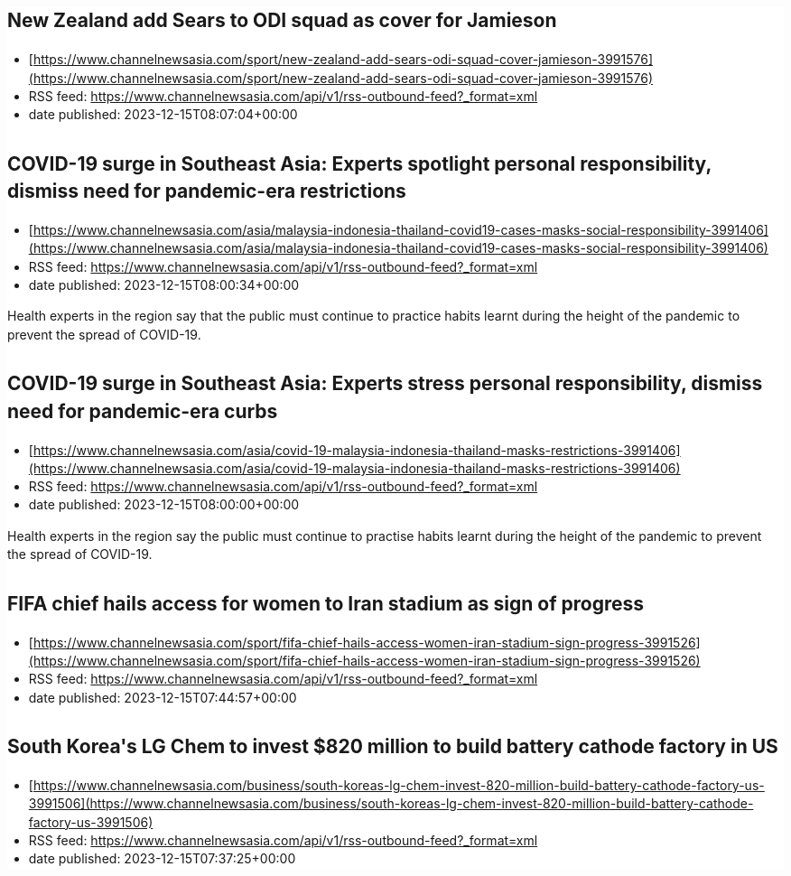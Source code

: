 

## New Zealand add Sears to ODI squad as cover for Jamieson
 - [https://www.channelnewsasia.com/sport/new-zealand-add-sears-odi-squad-cover-jamieson-3991576](https://www.channelnewsasia.com/sport/new-zealand-add-sears-odi-squad-cover-jamieson-3991576)
 - RSS feed: https://www.channelnewsasia.com/api/v1/rss-outbound-feed?_format=xml
 - date published: 2023-12-15T08:07:04+00:00



## COVID-19 surge in Southeast Asia: Experts spotlight personal responsibility, dismiss need for pandemic-era restrictions
 - [https://www.channelnewsasia.com/asia/malaysia-indonesia-thailand-covid19-cases-masks-social-responsibility-3991406](https://www.channelnewsasia.com/asia/malaysia-indonesia-thailand-covid19-cases-masks-social-responsibility-3991406)
 - RSS feed: https://www.channelnewsasia.com/api/v1/rss-outbound-feed?_format=xml
 - date published: 2023-12-15T08:00:34+00:00

Health experts in the region say that the public must continue to practice habits learnt during the height of the pandemic to prevent the spread of COVID-19.

## COVID-19 surge in Southeast Asia: Experts stress personal responsibility, dismiss need for pandemic-era curbs
 - [https://www.channelnewsasia.com/asia/covid-19-malaysia-indonesia-thailand-masks-restrictions-3991406](https://www.channelnewsasia.com/asia/covid-19-malaysia-indonesia-thailand-masks-restrictions-3991406)
 - RSS feed: https://www.channelnewsasia.com/api/v1/rss-outbound-feed?_format=xml
 - date published: 2023-12-15T08:00:00+00:00

Health experts in the region say the public must continue to practise habits learnt during the height of the pandemic to prevent the spread of COVID-19.

## FIFA chief hails access for women to Iran stadium as sign of progress
 - [https://www.channelnewsasia.com/sport/fifa-chief-hails-access-women-iran-stadium-sign-progress-3991526](https://www.channelnewsasia.com/sport/fifa-chief-hails-access-women-iran-stadium-sign-progress-3991526)
 - RSS feed: https://www.channelnewsasia.com/api/v1/rss-outbound-feed?_format=xml
 - date published: 2023-12-15T07:44:57+00:00



## South Korea's LG Chem to invest $820 million to build battery cathode factory in US
 - [https://www.channelnewsasia.com/business/south-koreas-lg-chem-invest-820-million-build-battery-cathode-factory-us-3991506](https://www.channelnewsasia.com/business/south-koreas-lg-chem-invest-820-million-build-battery-cathode-factory-us-3991506)
 - RSS feed: https://www.channelnewsasia.com/api/v1/rss-outbound-feed?_format=xml
 - date published: 2023-12-15T07:37:25+00:00
